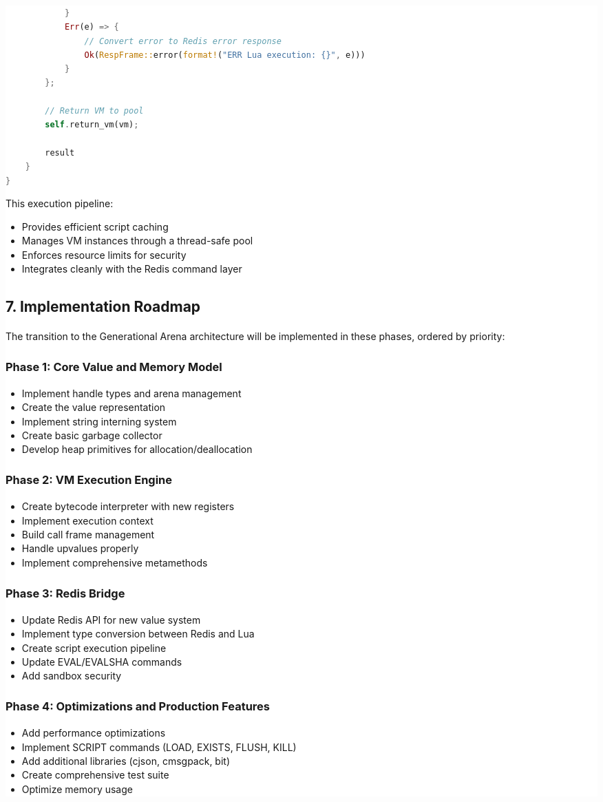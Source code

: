 ```rust
            }
            Err(e) => {
                // Convert error to Redis error response
                Ok(RespFrame::error(format!("ERR Lua execution: {}", e)))
            }
        };
        
        // Return VM to pool
        self.return_vm(vm);
        
        result
    }
}
```

This execution pipeline:
- Provides efficient script caching
- Manages VM instances through a thread-safe pool
- Enforces resource limits for security
- Integrates cleanly with the Redis command layer

## 7. Implementation Roadmap

The transition to the Generational Arena architecture will be implemented in these phases, ordered by priority:

### Phase 1: Core Value and Memory Model
- Implement handle types and arena management
- Create the value representation
- Implement string interning system
- Create basic garbage collector
- Develop heap primitives for allocation/deallocation

### Phase 2: VM Execution Engine
- Create bytecode interpreter with new registers
- Implement execution context
- Build call frame management
- Handle upvalues properly
- Implement comprehensive metamethods

### Phase 3: Redis Bridge
- Update Redis API for new value system
- Implement type conversion between Redis and Lua
- Create script execution pipeline
- Update EVAL/EVALSHA commands
- Add sandbox security

### Phase 4: Optimizations and Production Features
- Add performance optimizations
- Implement SCRIPT commands (LOAD, EXISTS, FLUSH, KILL)
- Add additional libraries (cjson, cmsgpack, bit)
- Create comprehensive test suite
- Optimize memory usage

